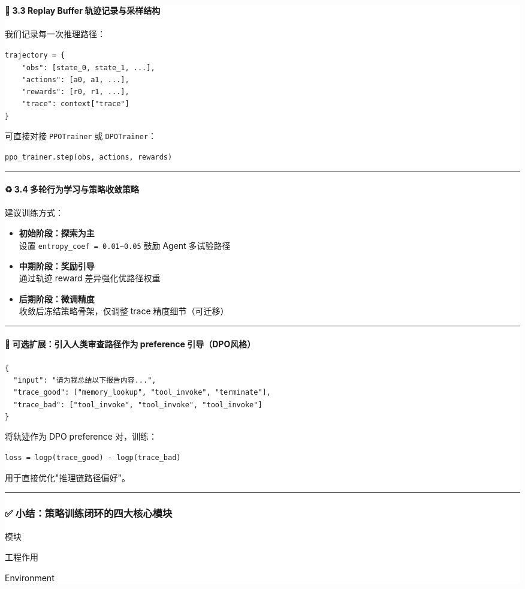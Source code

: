 #### 🔄 3.3 Replay Buffer 轨迹记录与采样结构

我们记录每一次推理路径：

    trajectory = {
        "obs": [state_0, state_1, ...],
        "actions": [a0, a1, ...],
        "rewards": [r0, r1, ...],
        "trace": context["trace"]
    }
    

可直接对接 `PPOTrainer` 或 `DPOTrainer`：

    ppo_trainer.step(obs, actions, rewards)
    

* * *

#### ♻️ 3.4 多轮行为学习与策略收敛策略

建议训练方式：

*   **初始阶段：探索为主**  
    设置 `entropy_coef = 0.01~0.05` 鼓励 Agent 多试验路径
    
*   **中期阶段：奖励引导**  
    通过轨迹 reward 差异强化优路径权重
    
*   **后期阶段：微调精度**  
    收敛后冻结策略骨架，仅调整 trace 精度细节（可迁移）
    

* * *

#### 🧠 可选扩展：引入人类审查路径作为 preference 引导（DPO风格）

    {
      "input": "请为我总结以下报告内容...",
      "trace_good": ["memory_lookup", "tool_invoke", "terminate"],
      "trace_bad": ["tool_invoke", "tool_invoke", "tool_invoke"]
    }
    

将轨迹作为 DPO preference 对，训练：

    loss = logp(trace_good) - logp(trace_bad)
    

用于直接优化"推理链路径偏好"。

* * *

### ✅ 小结：策略训练闭环的四大核心模块

模块

工程作用

Environment
